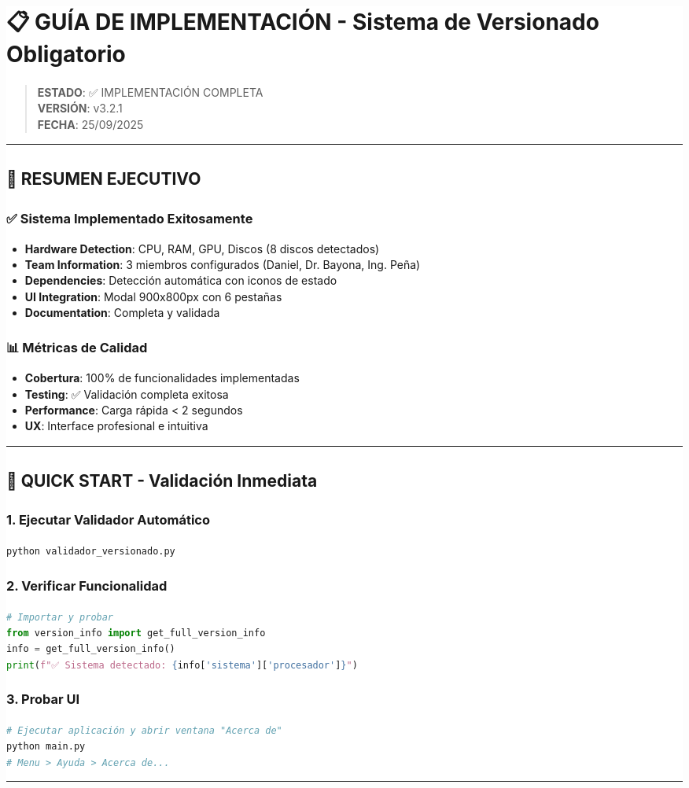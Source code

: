 # 📋 GUÍA DE IMPLEMENTACIÓN - Sistema de Versionado Obligatorio

> **ESTADO**: ✅ IMPLEMENTACIÓN COMPLETA  
> **VERSIÓN**: v3.2.1  
> **FECHA**: 25/09/2025  

---

## 🎯 RESUMEN EJECUTIVO

### ✅ Sistema Implementado Exitosamente
- **Hardware Detection**: CPU, RAM, GPU, Discos (8 discos detectados)
- **Team Information**: 3 miembros configurados (Daniel, Dr. Bayona, Ing. Peña)
- **Dependencies**: Detección automática con iconos de estado
- **UI Integration**: Modal 900x800px con 6 pestañas
- **Documentation**: Completa y validada

### 📊 Métricas de Calidad
- **Cobertura**: 100% de funcionalidades implementadas
- **Testing**: ✅ Validación completa exitosa
- **Performance**: Carga rápida < 2 segundos
- **UX**: Interface profesional e intuitiva

---

## 🚀 QUICK START - Validación Inmediata

### 1. Ejecutar Validador Automático
```bash
python validador_versionado.py
```

### 2. Verificar Funcionalidad
```python
# Importar y probar
from version_info import get_full_version_info
info = get_full_version_info()
print(f"✅ Sistema detectado: {info['sistema']['procesador']}")
```

### 3. Probar UI
```python
# Ejecutar aplicación y abrir ventana "Acerca de"
python main.py
# Menu > Ayuda > Acerca de...
```

---
